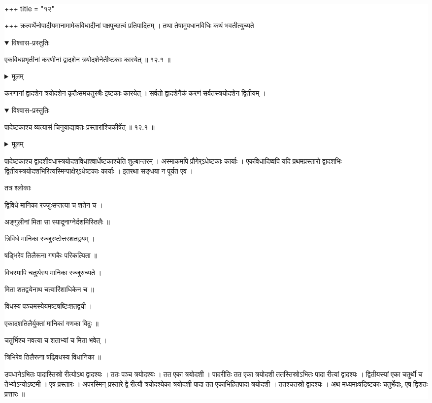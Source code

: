 +++
title = "१२"

+++
क्रत्वर्थेनोपादीयमानामामेकविधादीनां पक्षपुच्छत्वं प्रतिपादितम् ।
तथा तेषामुपधानविधिः कथं भवतीत्युच्यते



<details open><summary>विश्वास-प्रस्तुतिः</summary>

एकविधप्रभृतीनां करणीनां द्वादशेन त्रयोदशेनेतीष्टकाः कारयेत् ॥ १२.१  ॥
</details>

<details><summary>मूलम्</summary></details>





करणानां द्वादशेन त्रयोदशेन कृतैःसमचतुरश्रैः इष्टकाः कारयेत् ।
सर्वतो द्वादशेनैकं करणं सर्वतस्त्रयोदशेन द्वितीयम् ।



<details open><summary>विश्वास-प्रस्तुतिः</summary>

पादेष्टकाश्च व्यत्यासं चिनुयाद्यावतः प्रस्तारांश्चिकीर्षेत् ॥ १२.१  ॥
</details>

<details><summary>मूलम्</summary></details>




पादेष्टकाश्च द्वादशीवधास्त्रयोदशविधाश्वार्धेष्टकाश्चेति शुल्बान्तरम् ।
अस्माकमपि प्रौगेर्ऽधेष्टकाः कार्याः ।
एकविधादिष्वपि यदि प्रथमप्रस्तारो द्वादशभिः द्वितीयस्त्रयोदशभिरित्यस्मिन्पाक्षेर्ऽधेष्टकाः कार्याः ।
इतरथा सङ्धया न पूर्यत एव ।

तत्र श्लोकाः

द्विविधे मानिका रज्जुःसप्तत्या च शतेन च ।

अङ्गुलीनां मिता सा स्यादूनाग्नेर्दशमिस्तिलैः ॥


त्रिविधे मानिका रज्जुरष्टोत्तरशतद्वयम् ।

षड्भिरेव तिलैरूना गणकैः परिकल्पिता ॥


विधस्पापि चतुर्थस्य मानिका रज्जुरुच्यते ।

मिता शतद्वयेनाथ चत्वारिंशाधिकेन च ॥


विधस्य पञ्चमस्येयमष्टषष्टिःशतद्वयी ।

एकादशतिलैर्युक्तां मानिकां गणका विदुः ॥


चतुर्भिश्च नवत्या च शताभ्यां च मिता भवेत् ।

त्रिभिरेव तिलैरूना षढ्विधस्य विधानिका ॥


उपधानेऽभितः पादास्तिस्रो रीत्योऽथ द्वादश्यः ।
ततः पञ्च त्रयोदश्यः ।
तत एका त्रयोदशी ।
पादरीतिः तत एका त्रयोदशी ततस्तिस्रोऽभितः पादा रीत्यां द्वादश्यः ।
द्वितीयस्यां एका चतुर्थी च तेभ्योऽन्योऽष्टमी ।
एष प्रस्तारः ।
अपरस्मिन् प्रस्तारे द्वे रीत्यौ त्रयोदश्येका त्रयोदशी पादा तत एकाभिहितपादा त्रयोदशी ।
ततश्चतस्रो द्वादश्यः ।
अथ मध्यमाःषडिष्टकाः चतुर्भेदाः, एष द्विशतः प्रत्तारः ॥
